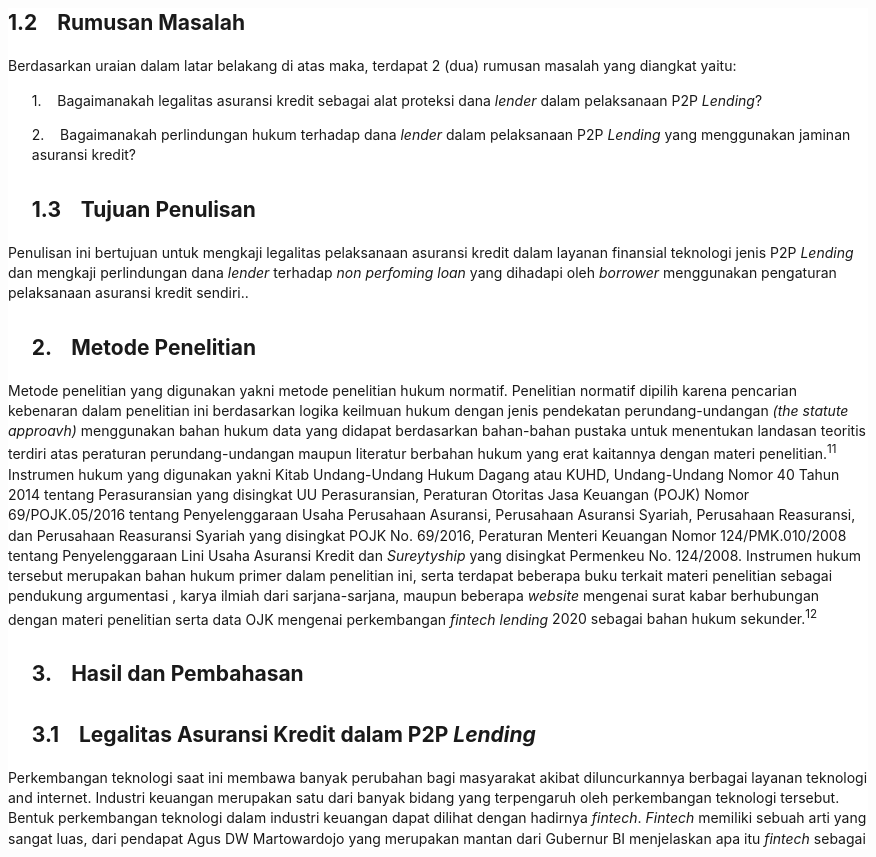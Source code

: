 <h2><a name="bookmark5"></a><span class="font1" style="font-weight:bold;"><a name="bookmark6"></a>1.2 &nbsp;&nbsp;&nbsp;Rumusan Masalah</span></h2></li></ul>
<p><span class="font1">Berdasarkan uraian dalam latar belakang di atas maka, terdapat 2 (dua) rumusan masalah yang diangkat yaitu:</span></p>
<ul style="list-style:none;"><li>
<p><span class="font1">1. &nbsp;&nbsp;&nbsp;Bagaimanakah legalitas asuransi kredit sebagai alat proteksi dana </span><span class="font1" style="font-style:italic;">lender</span><span class="font1"> dalam pelaksanaan P2P </span><span class="font1" style="font-style:italic;">Lending</span><span class="font1">?</span></p></li>
<li>
<p><span class="font1">2. &nbsp;&nbsp;&nbsp;Bagaimanakah perlindungan hukum terhadap dana </span><span class="font1" style="font-style:italic;">lender</span><span class="font1"> dalam pelaksanaan P2P </span><span class="font1" style="font-style:italic;">Lending</span><span class="font1"> yang menggunakan jaminan asuransi kredit?</span></p></li></ul>
<ul style="list-style:none;"><li>
<h2><a name="bookmark7"></a><span class="font1" style="font-weight:bold;"><a name="bookmark8"></a>1.3 &nbsp;&nbsp;&nbsp;Tujuan Penulisan</span></h2></li></ul>
<p><span class="font1">Penulisan ini bertujuan untuk mengkaji legalitas pelaksanaan asuransi kredit dalam layanan finansial teknologi jenis P2P </span><span class="font1" style="font-style:italic;">Lending</span><span class="font1"> dan mengkaji perlindungan dana </span><span class="font1" style="font-style:italic;">lender </span><span class="font1">terhadap </span><span class="font1" style="font-style:italic;">non perfoming loan</span><span class="font1"> yang dihadapi oleh </span><span class="font1" style="font-style:italic;">borrower</span><span class="font1"> menggunakan pengaturan pelaksanaan asuransi kredit sendiri..</span></p>
<ul style="list-style:none;"><li>
<h2><a name="bookmark9"></a><span class="font1" style="font-weight:bold;"><a name="bookmark10"></a>2. &nbsp;&nbsp;&nbsp;Metode Penelitian</span></h2></li></ul>
<p><span class="font1">Metode penelitian yang digunakan yakni metode penelitian hukum normatif. Penelitian normatif dipilih karena pencarian kebenaran dalam penelitian ini berdasarkan logika keilmuan hukum dengan jenis pendekatan perundang-undangan </span><span class="font1" style="font-style:italic;">(the statute approavh) </span><span class="font1">menggunakan bahan hukum data yang didapat berdasarkan bahan-bahan pustaka untuk menentukan landasan teoritis terdiri atas peraturan perundang-undangan maupun literatur berbahan hukum yang erat kaitannya dengan materi penelitian.<sup>11</sup> Instrumen hukum yang digunakan yakni Kitab Undang-Undang Hukum Dagang atau KUHD, Undang-Undang Nomor 40 Tahun 2014 tentang Perasuransian yang disingkat UU Perasuransian, Peraturan Otoritas Jasa Keuangan (POJK) Nomor 69/POJK.05/2016 tentang Penyelenggaraan Usaha Perusahaan Asuransi, Perusahaan Asuransi Syariah, Perusahaan Reasuransi, dan Perusahaan Reasuransi Syariah yang disingkat POJK No. 69/2016, Peraturan Menteri Keuangan Nomor 124/PMK.010/2008 tentang Penyelenggaraan Lini Usaha Asuransi Kredit dan </span><span class="font1" style="font-style:italic;">Sureytyship </span><span class="font1">yang disingkat Permenkeu No. 124/2008. Instrumen hukum tersebut merupakan bahan hukum primer dalam penelitian ini, serta terdapat beberapa buku terkait materi penelitian sebagai pendukung argumentasi , karya ilmiah dari sarjana-sarjana, maupun beberapa </span><span class="font1" style="font-style:italic;">website </span><span class="font1">mengenai surat kabar berhubungan dengan materi penelitian serta data OJK mengenai perkembangan </span><span class="font1" style="font-style:italic;">fintech lending</span><span class="font1"> 2020 sebagai bahan hukum sekunder.<sup>12</sup></span></p>
<ul style="list-style:none;"><li>
<h2><a name="bookmark11"></a><span class="font1" style="font-weight:bold;"><a name="bookmark12"></a>3. &nbsp;&nbsp;&nbsp;Hasil dan Pembahasan</span><br><br><span class="font1" style="font-weight:bold;"><a name="bookmark13"></a>3.1 &nbsp;&nbsp;&nbsp;Legalitas Asuransi Kredit dalam P2P </span><span class="font1" style="font-weight:bold;font-style:italic;">Lending</span></h2></li></ul>
<p><span class="font1">Perkembangan teknologi saat ini membawa banyak perubahan bagi masyarakat akibat diluncurkannya berbagai layanan teknologi and internet. Industri keuangan merupakan satu dari banyak bidang yang terpengaruh oleh perkembangan teknologi tersebut. Bentuk perkembangan teknologi dalam industri keuangan dapat dilihat dengan hadirnya </span><span class="font1" style="font-style:italic;">fintech</span><span class="font1">. </span><span class="font1" style="font-style:italic;">Fintech</span><span class="font1"> memiliki sebuah arti yang sangat luas, dari pendapat Agus DW Martowardojo yang merupakan mantan dari Gubernur BI menjelaskan apa itu </span><span class="font1" style="font-style:italic;">fintech</span><span class="font1"> sebagai</span></p>
